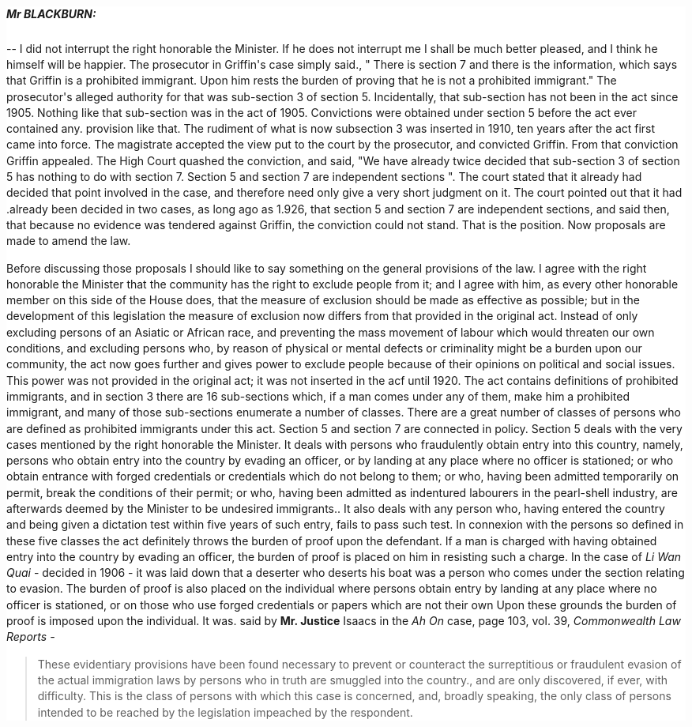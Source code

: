 ##### Mr BLACKBURN:

-- I did not interrupt the right honorable the Minister. If he does not interrupt me I shall be much better pleased, and I think he himself will be happier. The prosecutor in Griffin's case simply said., " There is section 7 and there is the information, which says that Griffin is a prohibited immigrant. Upon him rests the burden of proving that he is not a prohibited immigrant." The prosecutor's alleged authority for that was sub-section 3 of section 5. Incidentally, that sub-section has not been in the act since 1905. Nothing like that sub-section was in the act of 1905. Convictions were obtained under section 5 before the act ever contained any. provision like that. The rudiment of what is now subsection 3 was inserted in 1910, ten years after the act first came into force. The magistrate accepted the view put to the court by the prosecutor, and convicted Griffin. From that conviction Griffin appealed. The High Court quashed the conviction, and said, "We have already twice decided that sub-section 3 of section 5 has nothing to do with section 7. Section 5 and section 7 are independent sections ". The court stated that it already had decided that point involved in the case, and therefore need only give a very short judgment on it. The court pointed out that it had .already been decided in two cases, as long ago as 1.926, that section 5 and section 7 are independent sections, and said then, that because no evidence was tendered against Griffin, the conviction could not stand. That is the position. Now proposals are made to amend the law. 

Before discussing those proposals I should like to say something on the general provisions of the law. I agree with the right honorable the Minister that the community has the right to exclude people from it; and I agree with him, as every other honorable member on this side of the House does, that the measure of exclusion should be made as effective as possible; but in the development of this legislation the measure of exclusion now differs from that provided in the original act. Instead of only excluding persons of an Asiatic or African race, and preventing the mass movement of labour which would threaten our own conditions, and excluding persons who, by reason of physical or mental defects or criminality might be a burden upon our community, the act now goes further and gives power to exclude people because of their opinions on political and social issues. This power was not provided in the original act; it was not inserted in the acf until 1920. The act contains definitions of prohibited immigrants, and in section 3 there are 16 sub-sections which, if a man comes under any of them, make him a prohibited immigrant, and many of those sub-sections enumerate a number of classes. There are a great number of classes of persons who are defined as prohibited immigrants under this act. Section 5 and section 7 are connected in policy. Section 5 deals with the very cases mentioned by the right honorable the Minister. It deals with persons who fraudulently obtain entry into this country, namely, persons who obtain entry into the country by evading an officer, or by landing at any place where no officer is stationed; or who obtain entrance with forged credentials or credentials which do not belong to them; or who, having been admitted temporarily on permit, break the conditions of their permit; or who, having been admitted as indentured labourers in the pearl-shell industry, are afterwards deemed by the Minister to be undesired immigrants.. It also deals with any person who, having entered the country and being given a dictation test within five years of such entry, fails to pass such test. In connexion with the persons so defined in these five classes the act definitely throws the burden of proof upon the defendant. If a man is charged with having obtained entry into the country by evading an officer, the burden of proof is placed on him in resisting such a charge. In the case of  *Li Wan Quai*  - decided in 1906 - it was laid down that a deserter who deserts his boat was a person who comes under the section relating to evasion. The burden of proof is also placed on the individual where persons obtain entry by landing at any place where no officer is stationed, or on those who use forged credentials or papers which are not their  own  Upon these grounds the burden of proof is imposed upon the individual. It was. said by  **Mr. Justice**  Isaacs in the  *Ah On*  case, page 103, vol. 39,  *Commonwealth Law*  *Reports*  *-* 

  >These evidentiary provisions have been found necessary to prevent or counteract the surreptitious or fraudulent evasion of the actual immigration laws by persons who in truth are smuggled into the country., and are only discovered, if ever, with difficulty. This is the class of persons with which this case is concerned, and, broadly speaking, the only class of persons intended to be reached by the legislation impeached by the respondent. 
